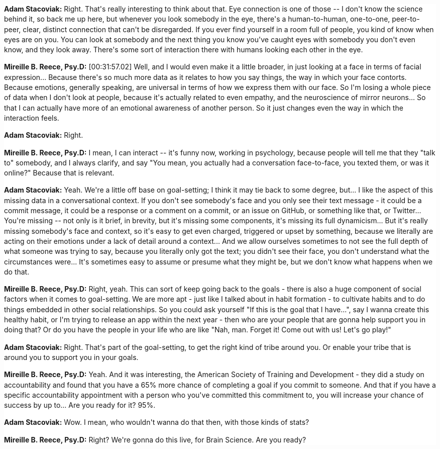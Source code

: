 **Adam Stacoviak:** Right. That's really interesting to think about that. Eye connection is one of those -- I don't know the science behind it, so back me up here, but whenever you look somebody in the eye, there's a human-to-human, one-to-one, peer-to-peer, clear, distinct connection that can't be disregarded. If you ever find yourself in a room full of people, you kind of know when eyes are on you. You can look at somebody and the next thing you know you've caught eyes with somebody you don't even know, and they look away. There's some sort of interaction there with humans looking each other in the eye.

**Mireille B. Reece, Psy.D:** \[00:31:57.02\] Well, and I would even make it a little broader, in just looking at a face in terms of facial expression... Because there's so much more data as it relates to how you say things, the way in which your face contorts. Because emotions, generally speaking, are universal in terms of how we express them with our face. So I'm losing a whole piece of data when I don't look at people, because it's actually related to even empathy, and the neuroscience of mirror neurons... So that I can actually have more of an emotional awareness of another person. So it just changes even the way in which the interaction feels.

**Adam Stacoviak:** Right.

**Mireille B. Reece, Psy.D:** I mean, I can interact -- it's funny now, working in psychology, because people will tell me that they "talk to" somebody, and I always clarify, and say "You mean, you actually had a conversation face-to-face, you texted them, or was it online?" Because that is relevant.

**Adam Stacoviak:** Yeah. We're a little off base on goal-setting; I think it may tie back to some degree, but... I like the aspect of this missing data in a conversational context. If you don't see somebody's face and you only see their text message - it could be a commit message, it could be a response or a comment on a commit, or an issue on GitHub, or something like that, or Twitter... You're missing -- not only is it brief, in brevity, but it's missing some components, it's missing its full dynamicism... But it's really missing somebody's face and context, so it's easy to get even charged, triggered or upset by something, because we literally are acting on their emotions under a lack of detail around a context... And we allow ourselves sometimes to not see the full depth of what someone was trying to say, because you literally only got the text; you didn't see their face, you don't understand what the circumstances were... It's sometimes easy to assume or presume what they might be, but we don't know what happens when we do that.

**Mireille B. Reece, Psy.D:** Right, yeah. This can sort of keep going back to the goals - there is also a huge component of social factors when it comes to goal-setting. We are more apt - just like I talked about in habit formation - to cultivate habits and to do things embedded in other social relationships. So you could ask yourself "If this is the goal that I have...", say I wanna create this healthy habit, or I'm trying to release an app within the next year - then who are your people that are gonna help support you in doing that? Or do you have the people in your life who are like "Nah, man. Forget it! Come out with us! Let's go play!"

**Adam Stacoviak:** Right. That's part of the goal-setting, to get the right kind of tribe around you. Or enable your tribe that is around you to support you in your goals.

**Mireille B. Reece, Psy.D:** Yeah. And it was interesting, the American Society of Training and Development - they did a study on accountability and found that you have a 65% more chance of completing a goal if you commit to someone. And that if you have a specific accountability appointment with a person who you've committed this commitment to, you will increase your chance of success by up to... Are you ready for it? 95%.

**Adam Stacoviak:** Wow. I mean, who wouldn't wanna do that then, with those kinds of stats?

**Mireille B. Reece, Psy.D:** Right? We're gonna do this live, for Brain Science. Are you ready?
